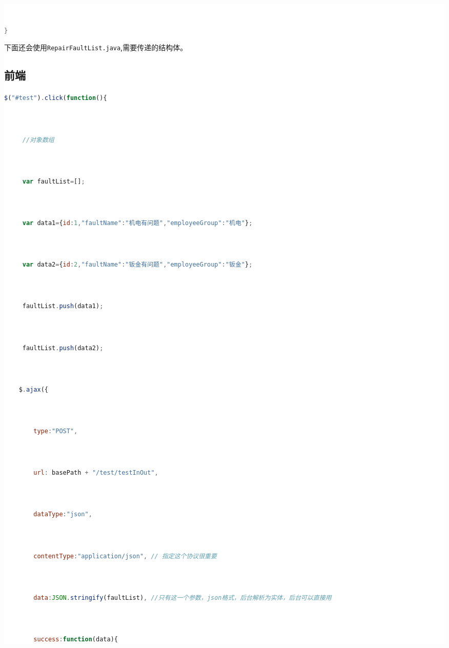 ```java


}
```

下面还会使用`RepairFaultList.java`,需要传递的结构体。

## 前端

```javascript
$("#test").click(function(){



     //对象数组



     var faultList=[];



     var data1={id:1,"faultName":"机电有问题","employeeGroup":"机电"};



     var data2={id:2,"faultName":"钣金有问题","employeeGroup":"钣金"};



     faultList.push(data1);



     faultList.push(data2);



    $.ajax({



        type:"POST",



        url: basePath + "/test/testInOut",



        dataType:"json",



        contentType:"application/json", // 指定这个协议很重要



        data:JSON.stringify(faultList), //只有这一个参数，json格式，后台解析为实体，后台可以直接用



        success:function(data){
```